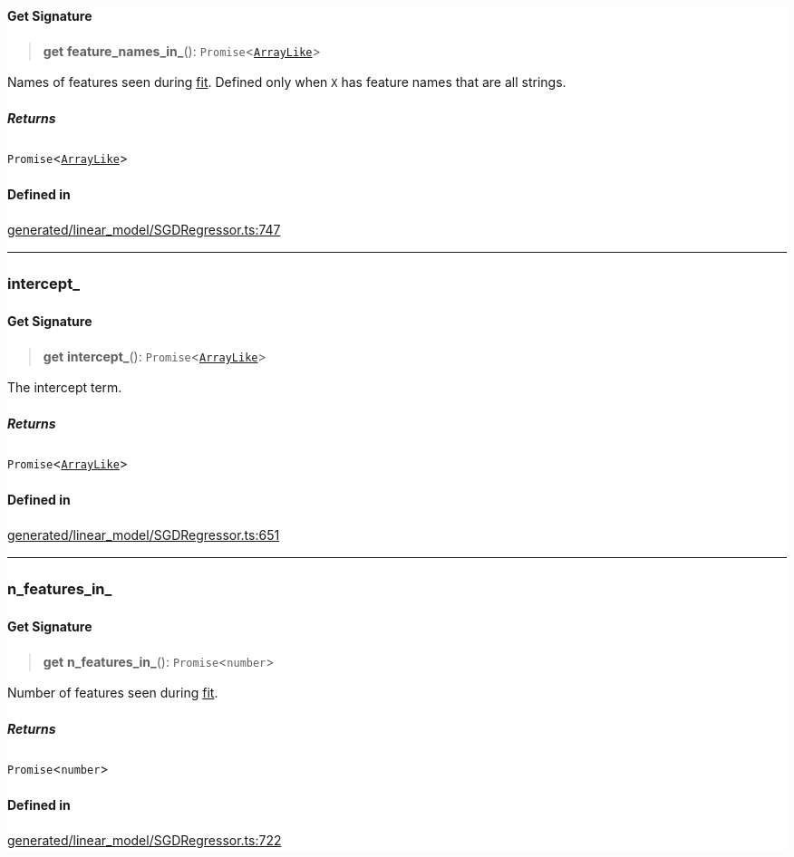 #### Get Signature

> **get** **feature\_names\_in\_**(): `Promise`\<[`ArrayLike`](../type-aliases/ArrayLike.md)\>

Names of features seen during [fit](https://scikit-learn.org/stable/modules/generated/../../glossary.html#term-fit). Defined only when `X` has feature names that are all strings.

##### Returns

`Promise`\<[`ArrayLike`](../type-aliases/ArrayLike.md)\>

#### Defined in

[generated/linear\_model/SGDRegressor.ts:747](https://github.com/transitive-bullshit/scikit-learn-ts/blob/bab9a6d8b9738b16b8b9ba0b3f7cea1495d968d8/packages/sklearn/src/generated/linear_model/SGDRegressor.ts#L747)

***

### intercept\_

#### Get Signature

> **get** **intercept\_**(): `Promise`\<[`ArrayLike`](../type-aliases/ArrayLike.md)\>

The intercept term.

##### Returns

`Promise`\<[`ArrayLike`](../type-aliases/ArrayLike.md)\>

#### Defined in

[generated/linear\_model/SGDRegressor.ts:651](https://github.com/transitive-bullshit/scikit-learn-ts/blob/bab9a6d8b9738b16b8b9ba0b3f7cea1495d968d8/packages/sklearn/src/generated/linear_model/SGDRegressor.ts#L651)

***

### n\_features\_in\_

#### Get Signature

> **get** **n\_features\_in\_**(): `Promise`\<`number`\>

Number of features seen during [fit](https://scikit-learn.org/stable/modules/generated/../../glossary.html#term-fit).

##### Returns

`Promise`\<`number`\>

#### Defined in

[generated/linear\_model/SGDRegressor.ts:722](https://github.com/transitive-bullshit/scikit-learn-ts/blob/bab9a6d8b9738b16b8b9ba0b3f7cea1495d968d8/packages/sklearn/src/generated/linear_model/SGDRegressor.ts#L722)
